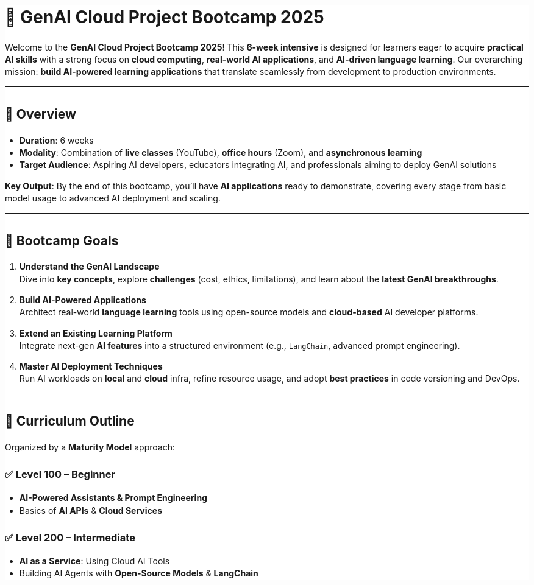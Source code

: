 # 🚀 GenAI Cloud Project Bootcamp 2025

Welcome to the **GenAI Cloud Project Bootcamp 2025**! This **6-week intensive** is designed for learners eager to acquire **practical AI skills** with a strong focus on **cloud computing**, **real-world AI applications**, and **AI-driven language learning**. Our overarching mission: **build AI-powered learning applications** that translate seamlessly from development to production environments.

---

## 📌 Overview

- **Duration**: 6 weeks  
- **Modality**: Combination of **live classes** (YouTube), **office hours** (Zoom), and **asynchronous learning**  
- **Target Audience**: Aspiring AI developers, educators integrating AI, and professionals aiming to deploy GenAI solutions

**Key Output**: By the end of this bootcamp, you’ll have **AI applications** ready to demonstrate, covering every stage from basic model usage to advanced AI deployment and scaling.

---

## 🎯 Bootcamp Goals

1. **Understand the GenAI Landscape**  
   Dive into **key concepts**, explore **challenges** (cost, ethics, limitations), and learn about the **latest GenAI breakthroughs**.

2. **Build AI-Powered Applications**  
   Architect real-world **language learning** tools using open-source models and **cloud-based** AI developer platforms.

3. **Extend an Existing Learning Platform**  
   Integrate next-gen **AI features** into a structured environment (e.g., `LangChain`, advanced prompt engineering).

4. **Master AI Deployment Techniques**  
   Run AI workloads on **local** and **cloud** infra, refine resource usage, and adopt **best practices** in code versioning and DevOps.

---

## 📖 Curriculum Outline

Organized by a **Maturity Model** approach:

### ✅ **Level 100 – Beginner**
- **AI-Powered Assistants & Prompt Engineering**  
- Basics of **AI APIs** & **Cloud Services**

### ✅ **Level 200 – Intermediate**
- **AI as a Service**: Using Cloud AI Tools  
- Building AI Agents with **Open-Source Models** & **LangChain**

